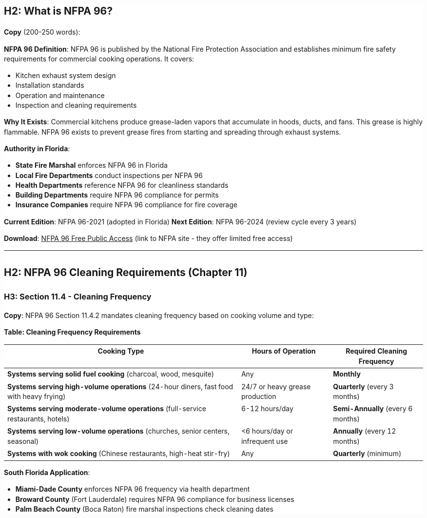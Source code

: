 
## H2: What is NFPA 96?

**Copy** (200-250 words):

**NFPA 96 Definition**:
NFPA 96 is published by the National Fire Protection Association and establishes minimum fire safety requirements for commercial cooking operations. It covers:
- Kitchen exhaust system design
- Installation standards
- Operation and maintenance
- Inspection and cleaning requirements

**Why It Exists**:
Commercial kitchens produce grease-laden vapors that accumulate in hoods, ducts, and fans. This grease is highly flammable. NFPA 96 exists to prevent grease fires from starting and spreading through exhaust systems.

**Authority in Florida**:
- **State Fire Marshal** enforces NFPA 96 in Florida
- **Local Fire Departments** conduct inspections per NFPA 96
- **Health Departments** reference NFPA 96 for cleanliness standards
- **Building Departments** require NFPA 96 compliance for permits
- **Insurance Companies** require NFPA 96 compliance for fire coverage

**Current Edition**: NFPA 96-2021 (adopted in Florida)
**Next Edition**: NFPA 96-2024 (review cycle every 3 years)

**Download**: [NFPA 96 Free Public Access](https://www.nfpa.org/96) (link to NFPA site - they offer limited free access)

---

## H2: NFPA 96 Cleaning Requirements (Chapter 11)

### H3: Section 11.4 - Cleaning Frequency

**Copy**:
NFPA 96 Section 11.4.2 mandates cleaning frequency based on cooking volume and type:

**Table: Cleaning Frequency Requirements**

| Cooking Type | Hours of Operation | Required Cleaning Frequency |
|--------------|-------------------|----------------------------|
| **Systems serving solid fuel cooking** (charcoal, wood, mesquite) | Any | **Monthly** |
| **Systems serving high-volume operations** (24-hour diners, fast food with heavy frying) | 24/7 or heavy grease production | **Quarterly** (every 3 months) |
| **Systems serving moderate-volume operations** (full-service restaurants, hotels) | 6-12 hours/day | **Semi-Annually** (every 6 months) |
| **Systems serving low-volume operations** (churches, senior centers, seasonal) | <6 hours/day or infrequent use | **Annually** (every 12 months) |
| **Systems with wok cooking** (Chinese restaurants, high-heat stir-fry) | Any | **Quarterly** (minimum) |

**South Florida Application**:
- **Miami-Dade County** enforces NFPA 96 frequency via health department
- **Broward County** (Fort Lauderdale) requires NFPA 96 compliance for business licenses
- **Palm Beach County** (Boca Raton) fire marshal inspections check cleaning dates
